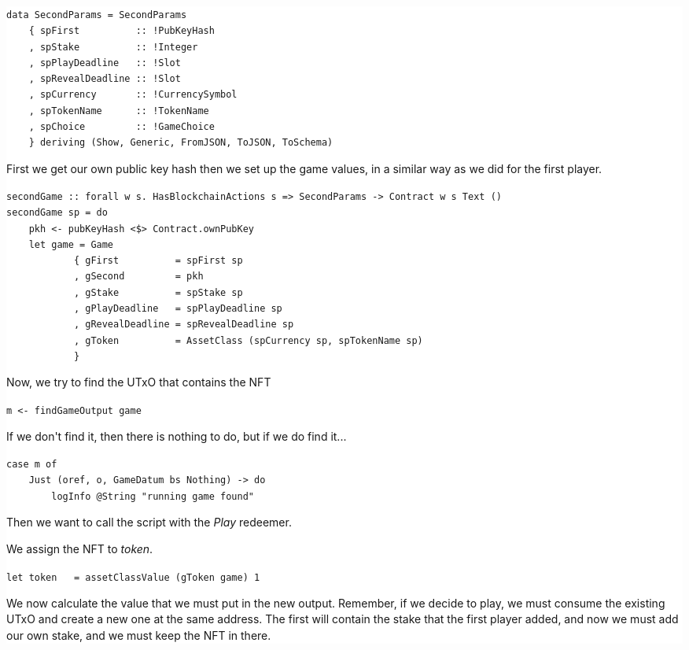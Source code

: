 ``` {.haskell}
data SecondParams = SecondParams
    { spFirst          :: !PubKeyHash
    , spStake          :: !Integer
    , spPlayDeadline   :: !Slot
    , spRevealDeadline :: !Slot
    , spCurrency       :: !CurrencySymbol
    , spTokenName      :: !TokenName
    , spChoice         :: !GameChoice
    } deriving (Show, Generic, FromJSON, ToJSON, ToSchema)    
```

First we get our own public key hash then we set up the game values, in
a similar way as we did for the first player.

``` {.haskell}
secondGame :: forall w s. HasBlockchainActions s => SecondParams -> Contract w s Text ()
secondGame sp = do
    pkh <- pubKeyHash <$> Contract.ownPubKey
    let game = Game
            { gFirst          = spFirst sp
            , gSecond         = pkh
            , gStake          = spStake sp
            , gPlayDeadline   = spPlayDeadline sp
            , gRevealDeadline = spRevealDeadline sp
            , gToken          = AssetClass (spCurrency sp, spTokenName sp)
            }
```

Now, we try to find the UTxO that contains the NFT

``` {.haskell}
m <- findGameOutput game
```

If we don\'t find it, then there is nothing to do, but if we do find
it\...

``` {.haskell}
case m of
    Just (oref, o, GameDatum bs Nothing) -> do
        logInfo @String "running game found"
```

Then we want to call the script with the *Play* redeemer.

We assign the NFT to *token*.

``` {.haskell}
let token   = assetClassValue (gToken game) 1
```

We now calculate the value that we must put in the new output. Remember,
if we decide to play, we must consume the existing UTxO and create a new
one at the same address. The first will contain the stake that the first
player added, and now we must add our own stake, and we must keep the
NFT in there.
